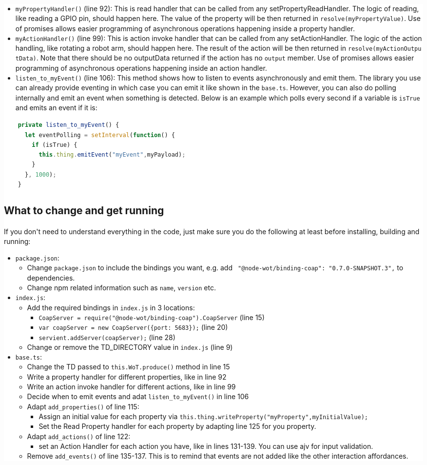 -   `myPropertyHandler()` (line 92): This is read handler that can be called from any setPropertyReadHandler. The logic of reading, like reading a GPIO pin, should happen here. The value of the property will be then returned in `resolve(myPropertyValue)`. Use of promises allows easier programming of asynchronous operations happening inside a property handler.
-   `myActionHandler()` (line 99): This is action invoke handler that can be called from any setActionHandler. The logic of the action handling, like rotating a robot arm, should happen here. The result of the action will be then returned in `resolve(myActionOutputData)`. Note that there should be no outputData returned if the action has no `output` member. Use of promises allows easier programming of asynchronous operations happening inside an action handler.
-   `listen_to_myEvent()` (line 106): This method shows how to listen to events asynchronously and emit them. The library you use can already provide eventing in which case you can emit it like shown in the `base.ts`. However, you can also do polling internally and emit an event when something is detected. Below is an example which polls every second if a variable is `isTrue` and emits an event if it is:

```js
    private listen_to_myEvent() {
      let eventPolling = setInterval(function() {
        if (isTrue) {
          this.thing.emitEvent("myEvent",myPayload);
        }
      }, 1000);
    }

```

## What to change and get running

If you don't need to understand everything in the code, just make sure you do the following at least before installing, building and running:

-   `package.json`:
    -   Change `package.json` to include the bindings you want, e.g. add ` "@node-wot/binding-coap": "0.7.0-SNAPSHOT.3",` to dependencies.
    -   Change npm related information such as `name`, `version` etc.
-   `index.js`:
    -   Add the required bindings in `index.js` in 3 locations:
        -   `CoapServer = require("@node-wot/binding-coap").CoapServer` (line 15)
        -   `var coapServer = new CoapServer({port: 5683});` (line 20)
        -   `servient.addServer(coapServer);` (line 28)
    -   Change or remove the TD_DIRECTORY value in `index.js` (line 9)
-   `base.ts`:
    -   Change the TD passed to `this.WoT.produce()` method in line 15
    -   Write a property handler for different properties, like in line 92
    -   Write an action invoke handler for different actions, like in line 99
    -   Decide when to emit events and adat `listen_to_myEvent()` in line 106
    -   Adapt `add_properties()` of line 115:
        -   Assign an initial value for each property via `this.thing.writeProperty("myProperty",myInitialValue);`
        -   Set the Read Property handler for each property by adapting line 125 for you property.
    -   Adapt `add_actions()` of line 122:
        -   set an Action Handler for each action you have, like in lines 131-139. You can use ajv for input validation.
    -   Remove `add_events()` of line 135-137. This is to remind that events are not added like the other interaction affordances.
